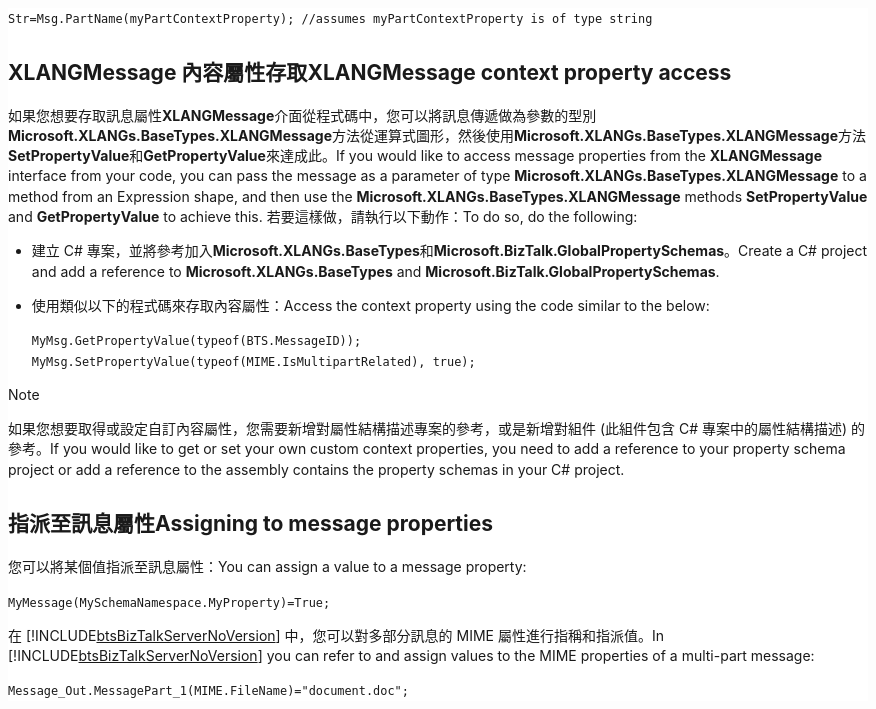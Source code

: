 ```  
Str=Msg.PartName(myPartContextProperty); //assumes myPartContextProperty is of type string  
```  
  
## <a name="xlangmessage-context-property-access"></a><span data-ttu-id="a9eaf-135">XLANGMessage 內容屬性存取</span><span class="sxs-lookup"><span data-stu-id="a9eaf-135">XLANGMessage context property access</span></span>  
 <span data-ttu-id="a9eaf-136">如果您想要存取訊息屬性**XLANGMessage**介面從程式碼中，您可以將訊息傳遞做為參數的型別**Microsoft.XLANGs.BaseTypes.XLANGMessage**方法從運算式圖形，然後使用**Microsoft.XLANGs.BaseTypes.XLANGMessage**方法**SetPropertyValue**和**GetPropertyValue**來達成此。</span><span class="sxs-lookup"><span data-stu-id="a9eaf-136">If you would like to access message properties from the **XLANGMessage** interface from your code, you can pass the message as a parameter of type **Microsoft.XLANGs.BaseTypes.XLANGMessage** to a method from an Expression shape, and then use the **Microsoft.XLANGs.BaseTypes.XLANGMessage** methods **SetPropertyValue** and **GetPropertyValue** to achieve this.</span></span> <span data-ttu-id="a9eaf-137">若要這樣做，請執行以下動作：</span><span class="sxs-lookup"><span data-stu-id="a9eaf-137">To do so, do the following:</span></span>  
  
-   <span data-ttu-id="a9eaf-138">建立 C# 專案，並將參考加入**Microsoft.XLANGs.BaseTypes**和**Microsoft.BizTalk.GlobalPropertySchemas**。</span><span class="sxs-lookup"><span data-stu-id="a9eaf-138">Create a C# project and add a reference to **Microsoft.XLANGs.BaseTypes** and **Microsoft.BizTalk.GlobalPropertySchemas**.</span></span>  
  
-   <span data-ttu-id="a9eaf-139">使用類似以下的程式碼來存取內容屬性：</span><span class="sxs-lookup"><span data-stu-id="a9eaf-139">Access the context property using the code similar to the below:</span></span>  
  
    ```  
    MyMsg.GetPropertyValue(typeof(BTS.MessageID));  
    MyMsg.SetPropertyValue(typeof(MIME.IsMultipartRelated), true);  
    ```  
  
> [!NOTE]
>  <span data-ttu-id="a9eaf-140">如果您想要取得或設定自訂內容屬性，您需要新增對屬性結構描述專案的參考，或是新增對組件 (此組件包含 C# 專案中的屬性結構描述) 的參考。</span><span class="sxs-lookup"><span data-stu-id="a9eaf-140">If you would like to get or set your own custom context properties, you need to add a reference to your property schema project or add a reference to the assembly contains the property schemas in your C# project.</span></span>  
  
## <a name="assigning-to-message-properties"></a><span data-ttu-id="a9eaf-141">指派至訊息屬性</span><span class="sxs-lookup"><span data-stu-id="a9eaf-141">Assigning to message properties</span></span>  
 <span data-ttu-id="a9eaf-142">您可以將某個值指派至訊息屬性：</span><span class="sxs-lookup"><span data-stu-id="a9eaf-142">You can assign a value to a message property:</span></span>  
  
```  
MyMessage(MySchemaNamespace.MyProperty)=True;  
```  
  
 <span data-ttu-id="a9eaf-143">在 [!INCLUDE[btsBizTalkServerNoVersion](../includes/btsbiztalkservernoversion-md.md)] 中，您可以對多部分訊息的 MIME 屬性進行指稱和指派值。</span><span class="sxs-lookup"><span data-stu-id="a9eaf-143">In [!INCLUDE[btsBizTalkServerNoVersion](../includes/btsbiztalkservernoversion-md.md)] you can refer to and assign values to the MIME properties of a multi-part message:</span></span>  
  
```  
Message_Out.MessagePart_1(MIME.FileName)="document.doc";  
```  
  